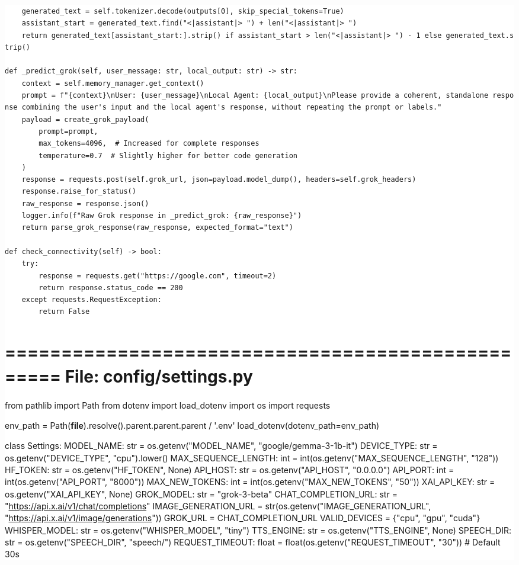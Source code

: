         generated_text = self.tokenizer.decode(outputs[0], skip_special_tokens=True)
        assistant_start = generated_text.find("<|assistant|> ") + len("<|assistant|> ")
        return generated_text[assistant_start:].strip() if assistant_start > len("<|assistant|> ") - 1 else generated_text.strip()

    def _predict_grok(self, user_message: str, local_output: str) -> str:
        context = self.memory_manager.get_context()
        prompt = f"{context}\nUser: {user_message}\nLocal Agent: {local_output}\nPlease provide a coherent, standalone response combining the user's input and the local agent's response, without repeating the prompt or labels."
        payload = create_grok_payload(
            prompt=prompt,
            max_tokens=4096,  # Increased for complete responses
            temperature=0.7  # Slightly higher for better code generation
        )
        response = requests.post(self.grok_url, json=payload.model_dump(), headers=self.grok_headers)
        response.raise_for_status()
        raw_response = response.json()
        logger.info(f"Raw Grok response in _predict_grok: {raw_response}")
        return parse_grok_response(raw_response, expected_format="text")

    def check_connectivity(self) -> bool:
        try:
            response = requests.get("https://google.com", timeout=2)
            return response.status_code == 200
        except requests.RequestException:
            return False

==================================================
File: config/settings.py
==================================================

from pathlib import Path
from dotenv import load_dotenv
import os
import requests

env_path = Path(__file__).resolve().parent.parent.parent / '.env'
load_dotenv(dotenv_path=env_path)

class Settings:
    MODEL_NAME: str = os.getenv("MODEL_NAME", "google/gemma-3-1b-it")
    DEVICE_TYPE: str = os.getenv("DEVICE_TYPE", "cpu").lower()
    MAX_SEQUENCE_LENGTH: int = int(os.getenv("MAX_SEQUENCE_LENGTH", "128"))
    HF_TOKEN: str = os.getenv("HF_TOKEN", None)
    API_HOST: str = os.getenv("API_HOST", "0.0.0.0")
    API_PORT: int = int(os.getenv("API_PORT", "8000"))
    MAX_NEW_TOKENS: int = int(os.getenv("MAX_NEW_TOKENS", "50"))
    XAI_API_KEY: str = os.getenv("XAI_API_KEY", None)
    GROK_MODEL: str = "grok-3-beta"
    CHAT_COMPLETION_URL: str = "https://api.x.ai/v1/chat/completions"
    IMAGE_GENERATION_URL = str(os.getenv("IMAGE_GENERATION_URL", "https://api.x.ai/v1/image/generations"))
    GROK_URL = CHAT_COMPLETION_URL
    VALID_DEVICES = {"cpu", "gpu", "cuda"}
    WHISPER_MODEL: str = os.getenv("WHISPER_MODEL", "tiny")
    TTS_ENGINE: str = os.getenv("TTS_ENGINE", None)
    SPEECH_DIR: str = os.getenv("SPEECH_DIR", "speech/")
    REQUEST_TIMEOUT: float = float(os.getenv("REQUEST_TIMEOUT", "30"))  # Default 30s
